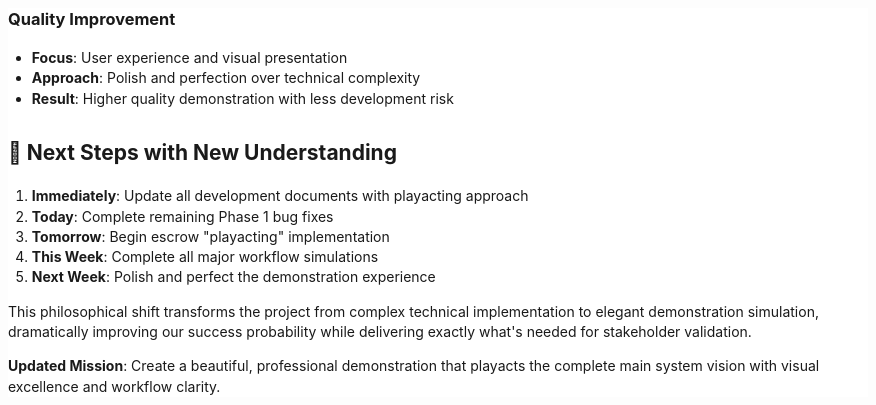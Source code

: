 ### **Quality Improvement**
- **Focus**: User experience and visual presentation
- **Approach**: Polish and perfection over technical complexity
- **Result**: Higher quality demonstration with less development risk

## 🚀 **Next Steps with New Understanding**

1. **Immediately**: Update all development documents with playacting approach
2. **Today**: Complete remaining Phase 1 bug fixes
3. **Tomorrow**: Begin escrow "playacting" implementation
4. **This Week**: Complete all major workflow simulations
5. **Next Week**: Polish and perfect the demonstration experience

This philosophical shift transforms the project from complex technical implementation to elegant demonstration simulation, dramatically improving our success probability while delivering exactly what's needed for stakeholder validation.

**Updated Mission**: Create a beautiful, professional demonstration that playacts the complete main system vision with visual excellence and workflow clarity.